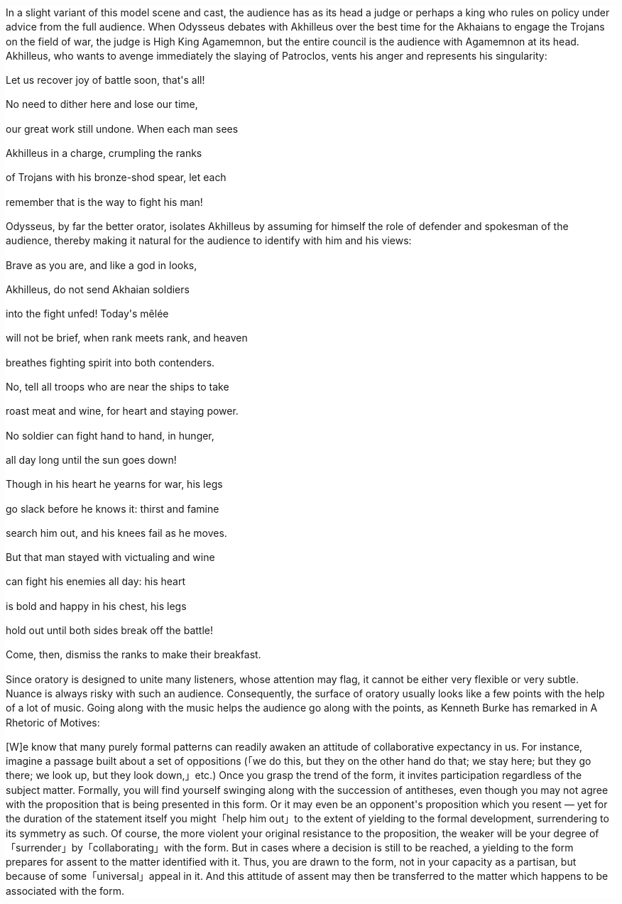 In a slight variant of this model scene and cast, the audience has as its head a judge or perhaps a king who rules on policy under advice from the full audience. When Odysseus debates with Akhilleus over the best time for the Akhaians to engage the Trojans on the field of war, the judge is High King Agamemnon, but the entire council is the audience with Agamemnon at its head. Akhilleus, who wants to avenge immediately the slaying of Patroclos, vents his anger and represents his singularity:

Let us recover joy of battle soon, that's all!

No need to dither here and lose our time,

our great work still undone. When each man sees

Akhilleus in a charge, crumpling the ranks

of Trojans with his bronze-shod spear, let each

remember that is the way to fight his man!

Odysseus, by far the better orator, isolates Akhilleus by assuming for himself the role of defender and spokesman of the audience, thereby making it natural for the audience to identify with him and his views:

Brave as you are, and like a god in looks,

Akhilleus, do not send Akhaian soldiers

into the fight unfed! Today's mêlée

will not be brief, when rank meets rank, and heaven

breathes fighting spirit into both contenders.

No, tell all troops who are near the ships to take

roast meat and wine, for heart and staying power.

No soldier can fight hand to hand, in hunger,

all day long until the sun goes down!

Though in his heart he yearns for war, his legs

go slack before he knows it: thirst and famine

search him out, and his knees fail as he moves.

But that man stayed with victualing and wine

can fight his enemies all day: his heart

is bold and happy in his chest, his legs

hold out until both sides break off the battle!

Come, then, dismiss the ranks to make their breakfast.

Since oratory is designed to unite many listeners, whose attention may flag, it cannot be either very flexible or very subtle. Nuance is always risky with such an audience. Consequently, the surface of oratory usually looks like a few points with the help of a lot of music. Going along with the music helps the audience go along with the points, as Kenneth Burke has remarked in A Rhetoric of Motives:

[W]e know that many purely formal patterns can readily awaken an attitude of collaborative expectancy in us. For instance, imagine a passage built about a set of oppositions (「we do this, but they on the other hand do that; we stay here; but they go there; we look up, but they look down,」etc.) Once you grasp the trend of the form, it invites participation regardless of the subject matter. Formally, you will find yourself swinging along with the succession of antitheses, even though you may not agree with the proposition that is being presented in this form. Or it may even be an opponent's proposition which you resent — yet for the duration of the statement itself you might「help him out」to the extent of yielding to the formal development, surrendering to its symmetry as such. Of course, the more violent your original resistance to the proposition, the weaker will be your degree of「surrender」by「collaborating」with the form. But in cases where a decision is still to be reached, a yielding to the form prepares for assent to the matter identified with it. Thus, you are drawn to the form, not in your capacity as a partisan, but because of some「universal」appeal in it. And this attitude of assent may then be transferred to the matter which happens to be associated with the form.
